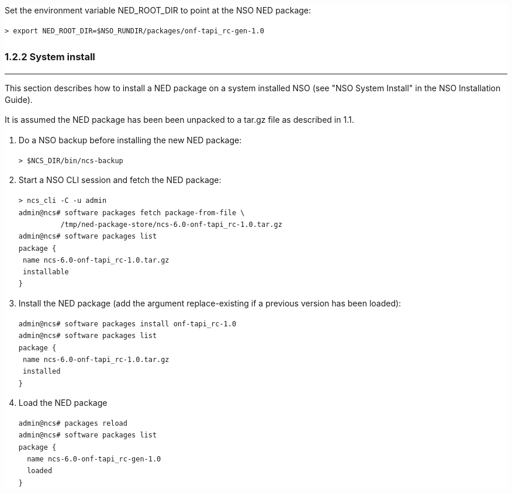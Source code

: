   Set the environment variable NED_ROOT_DIR to point at the NSO NED package:

  ```
  > export NED_ROOT_DIR=$NSO_RUNDIR/packages/onf-tapi_rc-gen-1.0
  ```


### 1.2.2 System install
------------------------

  This section describes how to install a NED package on a system installed NSO (see "NSO System
  Install" in the NSO Installation Guide).

  It is assumed the NED package has been been unpacked to a tar.gz file as described in 1.1.

  1. Do a NSO backup before installing the new NED package:

     ```
     > $NCS_DIR/bin/ncs-backup
     ```

  2. Start a NSO CLI session and fetch the NED package:

     ```
     > ncs_cli -C -u admin
     admin@ncs# software packages fetch package-from-file \
               /tmp/ned-package-store/ncs-6.0-onf-tapi_rc-1.0.tar.gz
     admin@ncs# software packages list
     package {
      name ncs-6.0-onf-tapi_rc-1.0.tar.gz
      installable
     }
     ```

  3. Install the NED package (add the argument replace-existing if a previous version has been loaded):

     ```
     admin@ncs# software packages install onf-tapi_rc-1.0
     admin@ncs# software packages list
     package {
      name ncs-6.0-onf-tapi_rc-1.0.tar.gz
      installed
     }
     ```

  4. Load the NED package

     ```
     admin@ncs# packages reload
     admin@ncs# software packages list
     package {
       name ncs-6.0-onf-tapi_rc-gen-1.0
       loaded
     }
     ```
